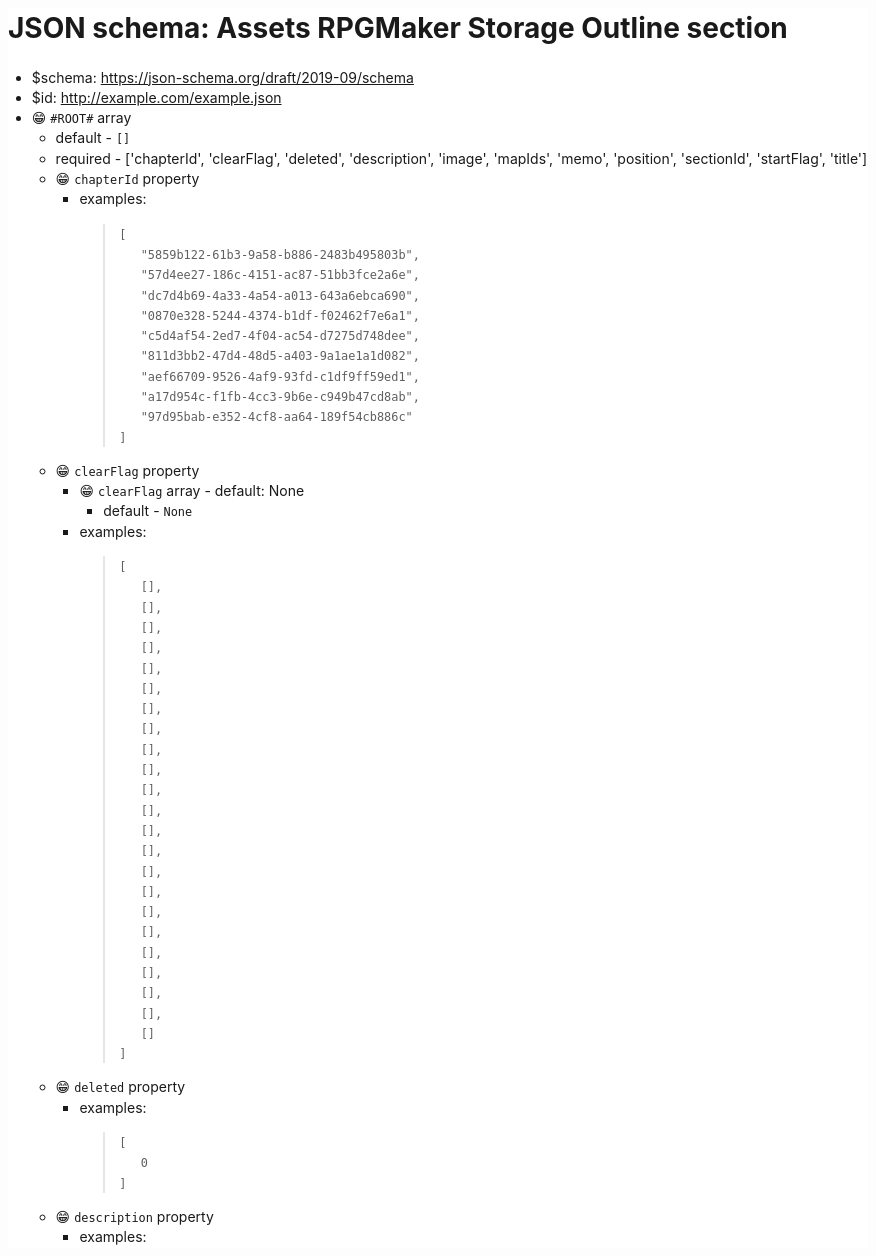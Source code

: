 ﻿# JSON schema: Assets RPGMaker Storage Outline section

* $schema: https://json-schema.org/draft/2019-09/schema
* $id: http://example.com/example.json
* 😁 `#ROOT#` array
    * default - ```[]```
    * required - ['chapterId', 'clearFlag', 'deleted', 'description', 'image', 'mapIds', 'memo', 'position', 'sectionId', 'startFlag', 'title']
    * 😁 `chapterId` property
        * examples:
            >```
            >[
            >    "5859b122-61b3-9a58-b886-2483b495803b",
            >    "57d4ee27-186c-4151-ac87-51bb3fce2a6e",
            >    "dc7d4b69-4a33-4a54-a013-643a6ebca690",
            >    "0870e328-5244-4374-b1df-f02462f7e6a1",
            >    "c5d4af54-2ed7-4f04-ac54-d7275d748dee",
            >    "811d3bb2-47d4-48d5-a403-9a1ae1a1d082",
            >    "aef66709-9526-4af9-93fd-c1df9ff59ed1",
            >    "a17d954c-f1fb-4cc3-9b6e-c949b47cd8ab",
            >    "97d95bab-e352-4cf8-aa64-189f54cb886c"
            >]
            >```
    * 😁 `clearFlag` property
        * 😁 `clearFlag` array - default: None
            * default - ```None```
        * examples:
            >```
            >[
            >    [],
            >    [],
            >    [],
            >    [],
            >    [],
            >    [],
            >    [],
            >    [],
            >    [],
            >    [],
            >    [],
            >    [],
            >    [],
            >    [],
            >    [],
            >    [],
            >    [],
            >    [],
            >    [],
            >    [],
            >    [],
            >    [],
            >    []
            >]
            >```
    * 😁 `deleted` property
        * examples:
            >```
            >[
            >    0
            >]
            >```
    * 😁 `description` property
        * examples:
            >```